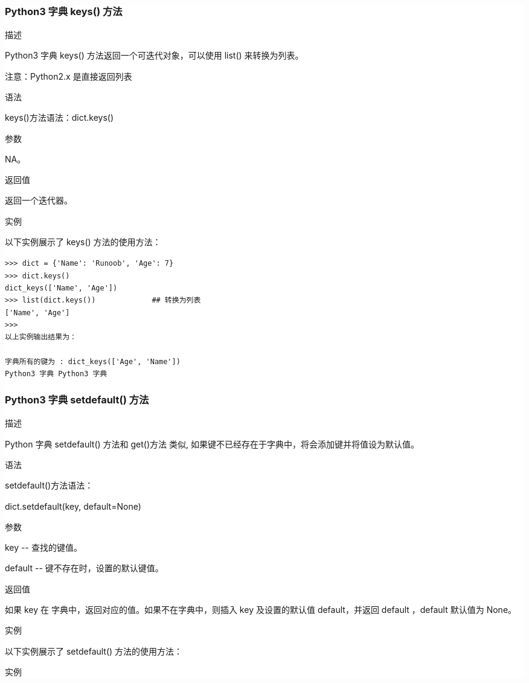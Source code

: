 ### Python3 字典 keys() 方法

描述

Python3 字典 keys() 方法返回一个可迭代对象，可以使用 list() 来转换为列表。

注意：Python2.x 是直接返回列表

语法

keys()方法语法：dict.keys()

参数

NA。

返回值

返回一个迭代器。

实例

以下实例展示了 keys() 方法的使用方法：

    >>> dict = {'Name': 'Runoob', 'Age': 7}
    >>> dict.keys()
    dict_keys(['Name', 'Age'])
    >>> list(dict.keys())             ## 转换为列表
    ['Name', 'Age']
    >>> 
    以上实例输出结果为：

    字典所有的键为 : dict_keys(['Age', 'Name'])
    Python3 字典 Python3 字典

### Python3 字典 setdefault() 方法

描述

Python 字典 setdefault() 方法和 get()方法 类似, 如果键不已经存在于字典中，将会添加键并将值设为默认值。

语法

setdefault()方法语法：

dict.setdefault(key, default=None)

参数

key -- 查找的键值。

default -- 键不存在时，设置的默认键值。

返回值

如果 key 在 字典中，返回对应的值。如果不在字典中，则插入 key 及设置的默认值 default，并返回 default ，default 默认值为 None。

实例

以下实例展示了 setdefault() 方法的使用方法：

实例
